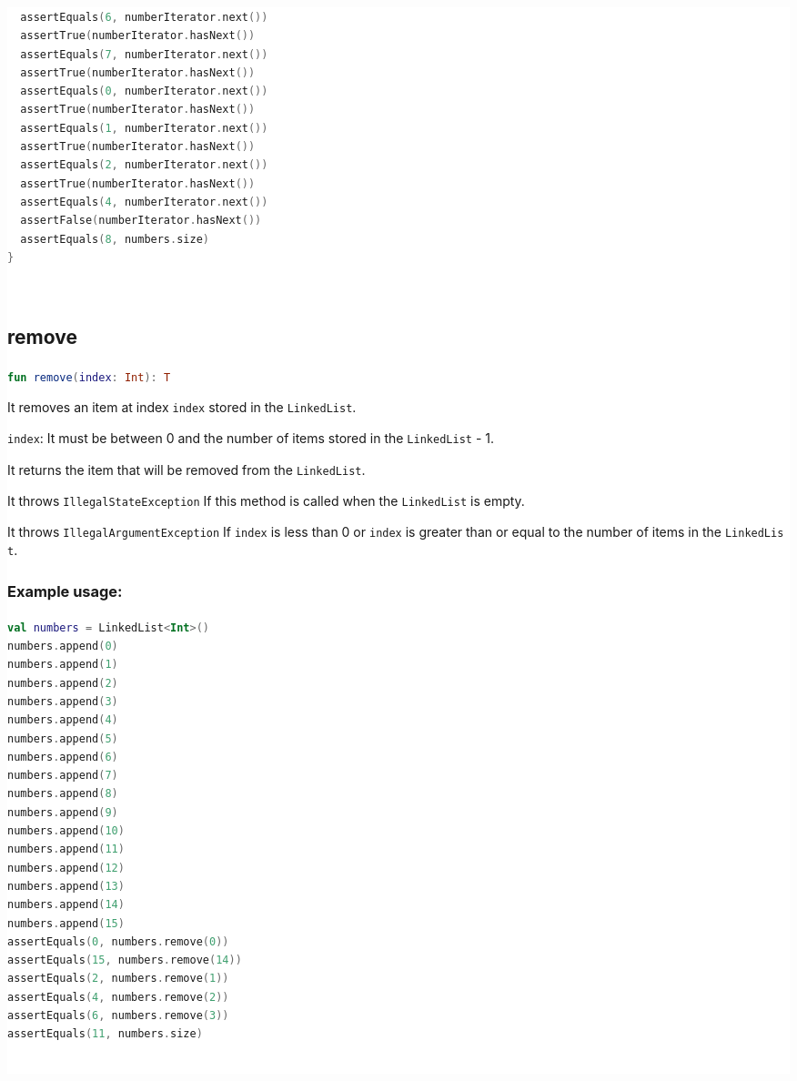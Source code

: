 ```kotlin
  assertEquals(6, numberIterator.next())
  assertTrue(numberIterator.hasNext())
  assertEquals(7, numberIterator.next())
  assertTrue(numberIterator.hasNext())
  assertEquals(0, numberIterator.next())
  assertTrue(numberIterator.hasNext())
  assertEquals(1, numberIterator.next())
  assertTrue(numberIterator.hasNext())
  assertEquals(2, numberIterator.next())
  assertTrue(numberIterator.hasNext())
  assertEquals(4, numberIterator.next())
  assertFalse(numberIterator.hasNext())
  assertEquals(8, numbers.size)
}
```
<br />

## **remove**
```kotlin
fun remove(index: Int): T
```
It removes an item at index `index` stored in the `LinkedList`.

`index`: It must be between 0 and the number of items stored in the `LinkedList` - 1.

It returns the item that will be removed from the `LinkedList`.

It throws `IllegalStateException` If this method is called when the `LinkedList` is empty.

It throws `IllegalArgumentException` If `index` is less than 0 or `index` is greater than or equal to the number of items in the `LinkedList`.

### **Example usage:**
```kotlin
val numbers = LinkedList<Int>()
numbers.append(0)
numbers.append(1)
numbers.append(2)
numbers.append(3)
numbers.append(4)
numbers.append(5)
numbers.append(6)
numbers.append(7)
numbers.append(8)
numbers.append(9)
numbers.append(10)
numbers.append(11)
numbers.append(12)
numbers.append(13)
numbers.append(14)
numbers.append(15)
assertEquals(0, numbers.remove(0))
assertEquals(15, numbers.remove(14))
assertEquals(2, numbers.remove(1))
assertEquals(4, numbers.remove(2))
assertEquals(6, numbers.remove(3))
assertEquals(11, numbers.size)
```
<br />
